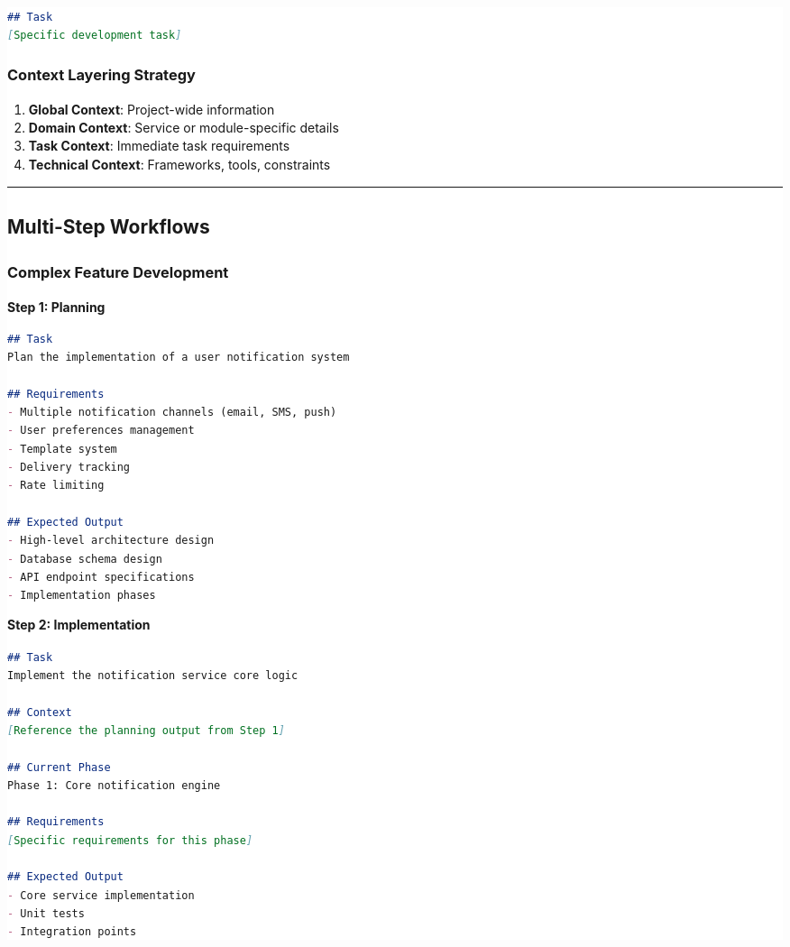 ```markdown
## Task
[Specific development task]
```

### Context Layering Strategy

1. **Global Context**: Project-wide information
2. **Domain Context**: Service or module-specific details
3. **Task Context**: Immediate task requirements
4. **Technical Context**: Frameworks, tools, constraints

---

## Multi-Step Workflows

### Complex Feature Development

**Step 1: Planning**
```markdown
## Task
Plan the implementation of a user notification system

## Requirements
- Multiple notification channels (email, SMS, push)
- User preferences management
- Template system
- Delivery tracking
- Rate limiting

## Expected Output
- High-level architecture design
- Database schema design
- API endpoint specifications
- Implementation phases
```

**Step 2: Implementation**
```markdown
## Task
Implement the notification service core logic

## Context
[Reference the planning output from Step 1]

## Current Phase
Phase 1: Core notification engine

## Requirements
[Specific requirements for this phase]

## Expected Output
- Core service implementation
- Unit tests
- Integration points
```
